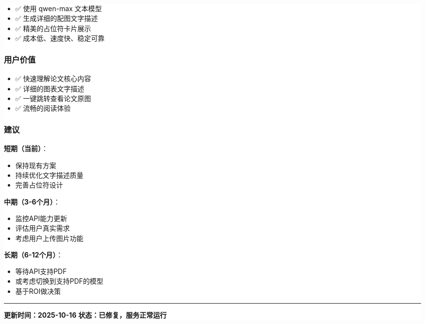 - ✅ 使用 qwen-max 文本模型
- ✅ 生成详细的配图文字描述
- ✅ 精美的占位符卡片展示
- ✅ 成本低、速度快、稳定可靠

### 用户价值

- ✅ 快速理解论文核心内容
- ✅ 详细的图表文字描述
- ✅ 一键跳转查看论文原图
- ✅ 流畅的阅读体验

### 建议

**短期（当前）**：
- 保持现有方案
- 持续优化文字描述质量
- 完善占位符设计

**中期（3-6个月）**：
- 监控API能力更新
- 评估用户真实需求
- 考虑用户上传图片功能

**长期（6-12个月）**：
- 等待API支持PDF
- 或考虑切换到支持PDF的模型
- 基于ROI做决策

---

**更新时间：2025-10-16**
**状态：已修复，服务正常运行**

